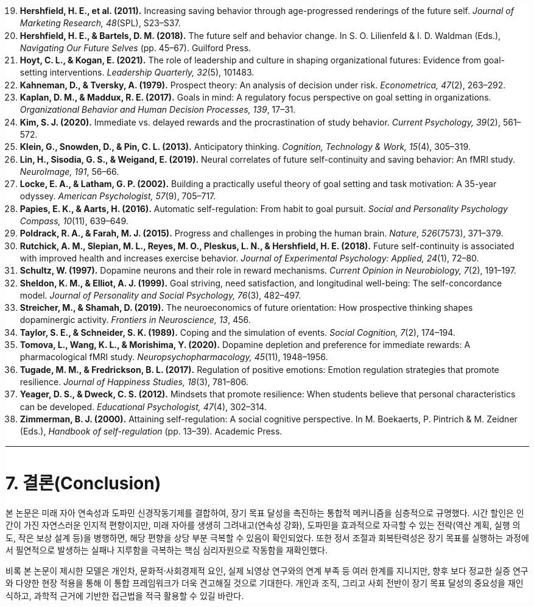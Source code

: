19. **Hershfield, H. E., et al. (2011).** Increasing saving behavior through age-progressed renderings of the future self. *Journal of Marketing Research, 48*(SPL), S23–S37.  
20. **Hershfield, H. E., & Bartels, D. M. (2018).** The future self and behavior change. In S. O. Lilienfeld & I. D. Waldman (Eds.), *Navigating Our Future Selves* (pp. 45–67). Guilford Press.  
21. **Hoyt, C. L., & Kogan, E. (2021).** The role of leadership and culture in shaping organizational futures: Evidence from goal-setting interventions. *Leadership Quarterly, 32*(5), 101483.  
22. **Kahneman, D., & Tversky, A. (1979).** Prospect theory: An analysis of decision under risk. *Econometrica, 47*(2), 263–292.  
23. **Kaplan, D. M., & Maddux, R. E. (2017).** Goals in mind: A regulatory focus perspective on goal setting in organizations. *Organizational Behavior and Human Decision Processes, 139*, 17–31.  
24. **Kim, S. J. (2020).** Immediate vs. delayed rewards and the procrastination of study behavior. *Current Psychology, 39*(2), 561–572.  
25. **Klein, G., Snowden, D., & Pin, C. L. (2013).** Anticipatory thinking. *Cognition, Technology & Work, 15*(4), 305–319.  
26. **Lin, H., Sisodia, G. S., & Weigand, E. (2019).** Neural correlates of future self-continuity and saving behavior: An fMRI study. *NeuroImage, 191*, 56–66.  
27. **Locke, E. A., & Latham, G. P. (2002).** Building a practically useful theory of goal setting and task motivation: A 35-year odyssey. *American Psychologist, 57*(9), 705–717.  
28. **Papies, E. K., & Aarts, H. (2016).** Automatic self-regulation: From habit to goal pursuit. *Social and Personality Psychology Compass, 10*(11), 639–649.  
29. **Poldrack, R. A., & Farah, M. J. (2015).** Progress and challenges in probing the human brain. *Nature, 526*(7573), 371–379.  
30. **Rutchick, A. M., Slepian, M. L., Reyes, M. O., Pleskus, L. N., & Hershfield, H. E. (2018).** Future self-continuity is associated with improved health and increases exercise behavior. *Journal of Experimental Psychology: Applied, 24*(1), 72–80.  
31. **Schultz, W. (1997).** Dopamine neurons and their role in reward mechanisms. *Current Opinion in Neurobiology, 7*(2), 191–197.  
32. **Sheldon, K. M., & Elliot, A. J. (1999).** Goal striving, need satisfaction, and longitudinal well-being: The self-concordance model. *Journal of Personality and Social Psychology, 76*(3), 482–497.  
33. **Streicher, M., & Shamah, D. (2019).** The neuroeconomics of future orientation: How prospective thinking shapes dopaminergic activity. *Frontiers in Neuroscience, 13*, 456.  
34. **Taylor, S. E., & Schneider, S. K. (1989).** Coping and the simulation of events. *Social Cognition, 7*(2), 174–194.  
35. **Tomova, L., Wang, K. L., & Morishima, Y. (2020).** Dopamine depletion and preference for immediate rewards: A pharmacological fMRI study. *Neuropsychopharmacology, 45*(11), 1948–1956.  
36. **Tugade, M. M., & Fredrickson, B. L. (2017).** Regulation of positive emotions: Emotion regulation strategies that promote resilience. *Journal of Happiness Studies, 18*(3), 781–806.  
37. **Yeager, D. S., & Dweck, C. S. (2012).** Mindsets that promote resilience: When students believe that personal characteristics can be developed. *Educational Psychologist, 47*(4), 302–314.  
38. **Zimmerman, B. J. (2000).** Attaining self-regulation: A social cognitive perspective. In M. Boekaerts, P. Pintrich & M. Zeidner (Eds.), *Handbook of self-regulation* (pp. 13–39). Academic Press.

---

# 7. 결론(Conclusion)

본 논문은 미래 자아 연속성과 도파민 신경작동기제를 결합하여, 장기 목표 달성을 촉진하는 통합적 메커니즘을 심층적으로 규명했다. 시간 할인은 인간이 가진 자연스러운 인지적 편향이지만, 미래 자아를 생생히 그려내고(연속성 강화), 도파민을 효과적으로 자극할 수 있는 전략(역산 계획, 실행 의도, 작은 보상 설계 등)을 병행하면, 해당 편향을 상당 부분 극복할 수 있음이 확인되었다. 또한 정서 조절과 회복탄력성은 장기 목표를 실행하는 과정에서 필연적으로 발생하는 실패나 지루함을 극복하는 핵심 심리자원으로 작동함을 재확인했다.

비록 본 논문이 제시한 모델은 개인차, 문화적·사회경제적 요인, 실제 뇌영상 연구와의 연계 부족 등 여러 한계를 지니지만, 향후 보다 정교한 실증 연구와 다양한 현장 적용을 통해 이 통합 프레임워크가 더욱 견고해질 것으로 기대한다. 개인과 조직, 그리고 사회 전반이 장기 목표 달성의 중요성을 재인식하고, 과학적 근거에 기반한 접근법을 적극 활용할 수 있길 바란다.
